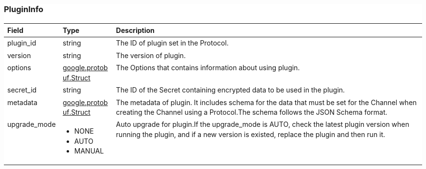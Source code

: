 ### PluginInfo
<table>
  <thead>
    <tr>
      <th style="text-align:left; width:100px;">Field</th>
      <th style="text-align:left">Type</th>
      <th style="text-align:left">Description</th>
    </tr>
  </thead>
  <tbody>
    <tr>
      <td style="text-align:left; width:100px;">plugin_id</td>
      <td style="text-align:left">string</td>
<td style="text-align:left">The ID of plugin set in the Protocol.</td>
   </tr>
    <tr>
      <td style="text-align:left; width:100px;">version</td>
      <td style="text-align:left">string</td>
<td style="text-align:left">The version of plugin.</td>
   </tr>
    <tr>
      <td style="text-align:left; width:100px;">options</td>
      <td style="text-align:left"><a href="https://github.com/protocolbuffers/protobuf/blob/master/src/google/protobuf/struct.proto">google.protobuf.Struct</a></td>
<td style="text-align:left">The Options that contains information about using plugin.</td>
   </tr>
    <tr>
      <td style="text-align:left; width:100px;">secret_id</td>
      <td style="text-align:left">string</td>
<td style="text-align:left">The ID of the Secret containing encrypted data to be used in the plugin.</td>
   </tr>
    <tr>
      <td style="text-align:left; width:100px;">metadata</td>
      <td style="text-align:left"><a href="https://github.com/protocolbuffers/protobuf/blob/master/src/google/protobuf/struct.proto">google.protobuf.Struct</a></td>
<td style="text-align:left">The metadata of plugin. It includes schema for the data that must be set for the Channel when creating the Channel using a Protocol.The schema follows the JSON Schema format.</td>
   </tr>
    <tr>
      <td style="text-align:left; width:100px;">upgrade_mode</td>
      <td style="text-align:left"><ul>
          	<li>NONE</li>
          	<li>AUTO</li>
          	<li>MANUAL</li>
        </ul></td>
<td style="text-align:left">Auto upgrade for plugin.If the upgrade_mode is AUTO, check the latest plugin version when running the plugin, and if a new version is existed, replace the plugin and then run it.</td>
   </tr>
  </tbody>
</table>
